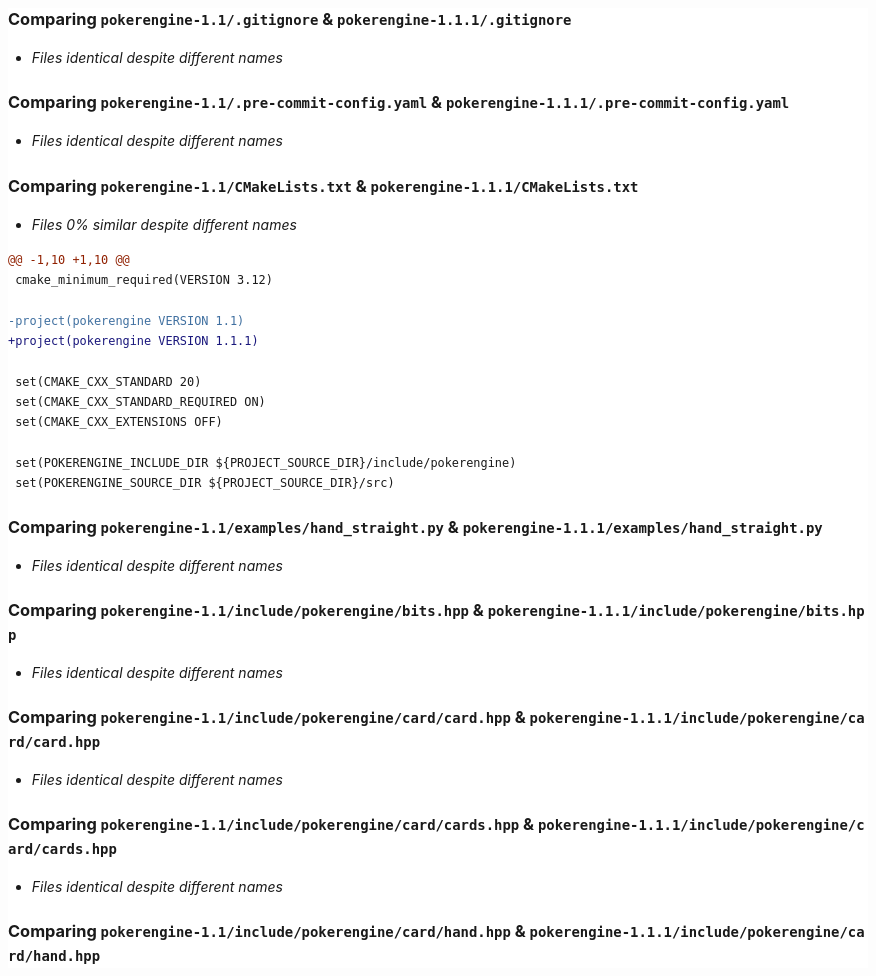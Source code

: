 ### Comparing `pokerengine-1.1/.gitignore` & `pokerengine-1.1.1/.gitignore`

 * *Files identical despite different names*

### Comparing `pokerengine-1.1/.pre-commit-config.yaml` & `pokerengine-1.1.1/.pre-commit-config.yaml`

 * *Files identical despite different names*

### Comparing `pokerengine-1.1/CMakeLists.txt` & `pokerengine-1.1.1/CMakeLists.txt`

 * *Files 0% similar despite different names*

```diff
@@ -1,10 +1,10 @@
 cmake_minimum_required(VERSION 3.12)
 
-project(pokerengine VERSION 1.1)
+project(pokerengine VERSION 1.1.1)
 
 set(CMAKE_CXX_STANDARD 20)
 set(CMAKE_CXX_STANDARD_REQUIRED ON)
 set(CMAKE_CXX_EXTENSIONS OFF)
 
 set(POKERENGINE_INCLUDE_DIR ${PROJECT_SOURCE_DIR}/include/pokerengine)
 set(POKERENGINE_SOURCE_DIR ${PROJECT_SOURCE_DIR}/src)
```

### Comparing `pokerengine-1.1/examples/hand_straight.py` & `pokerengine-1.1.1/examples/hand_straight.py`

 * *Files identical despite different names*

### Comparing `pokerengine-1.1/include/pokerengine/bits.hpp` & `pokerengine-1.1.1/include/pokerengine/bits.hpp`

 * *Files identical despite different names*

### Comparing `pokerengine-1.1/include/pokerengine/card/card.hpp` & `pokerengine-1.1.1/include/pokerengine/card/card.hpp`

 * *Files identical despite different names*

### Comparing `pokerengine-1.1/include/pokerengine/card/cards.hpp` & `pokerengine-1.1.1/include/pokerengine/card/cards.hpp`

 * *Files identical despite different names*

### Comparing `pokerengine-1.1/include/pokerengine/card/hand.hpp` & `pokerengine-1.1.1/include/pokerengine/card/hand.hpp`
